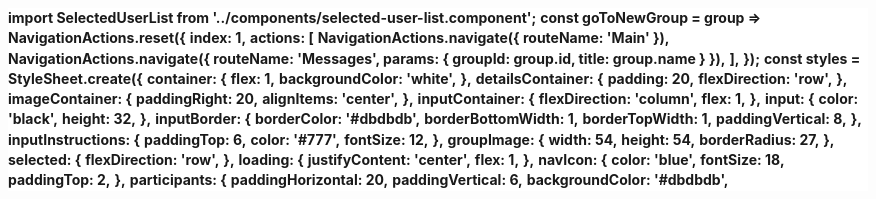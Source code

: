 <b>import SelectedUserList from &#x27;../components/selected-user-list.component&#x27;;</b>
<b></b>
<b>const goToNewGroup &#x3D; group &#x3D;&gt; NavigationActions.reset({</b>
<b>  index: 1,</b>
<b>  actions: [</b>
<b>    NavigationActions.navigate({ routeName: &#x27;Main&#x27; }),</b>
<b>    NavigationActions.navigate({ routeName: &#x27;Messages&#x27;, params: { groupId: group.id, title: group.name } }),</b>
<b>  ],</b>
<b>});</b>
<b></b>
<b>const styles &#x3D; StyleSheet.create({</b>
<b>  container: {</b>
<b>    flex: 1,</b>
<b>    backgroundColor: &#x27;white&#x27;,</b>
<b>  },</b>
<b>  detailsContainer: {</b>
<b>    padding: 20,</b>
<b>    flexDirection: &#x27;row&#x27;,</b>
<b>  },</b>
<b>  imageContainer: {</b>
<b>    paddingRight: 20,</b>
<b>    alignItems: &#x27;center&#x27;,</b>
<b>  },</b>
<b>  inputContainer: {</b>
<b>    flexDirection: &#x27;column&#x27;,</b>
<b>    flex: 1,</b>
<b>  },</b>
<b>  input: {</b>
<b>    color: &#x27;black&#x27;,</b>
<b>    height: 32,</b>
<b>  },</b>
<b>  inputBorder: {</b>
<b>    borderColor: &#x27;#dbdbdb&#x27;,</b>
<b>    borderBottomWidth: 1,</b>
<b>    borderTopWidth: 1,</b>
<b>    paddingVertical: 8,</b>
<b>  },</b>
<b>  inputInstructions: {</b>
<b>    paddingTop: 6,</b>
<b>    color: &#x27;#777&#x27;,</b>
<b>    fontSize: 12,</b>
<b>  },</b>
<b>  groupImage: {</b>
<b>    width: 54,</b>
<b>    height: 54,</b>
<b>    borderRadius: 27,</b>
<b>  },</b>
<b>  selected: {</b>
<b>    flexDirection: &#x27;row&#x27;,</b>
<b>  },</b>
<b>  loading: {</b>
<b>    justifyContent: &#x27;center&#x27;,</b>
<b>    flex: 1,</b>
<b>  },</b>
<b>  navIcon: {</b>
<b>    color: &#x27;blue&#x27;,</b>
<b>    fontSize: 18,</b>
<b>    paddingTop: 2,</b>
<b>  },</b>
<b>  participants: {</b>
<b>    paddingHorizontal: 20,</b>
<b>    paddingVertical: 6,</b>
<b>    backgroundColor: &#x27;#dbdbdb&#x27;,</b>